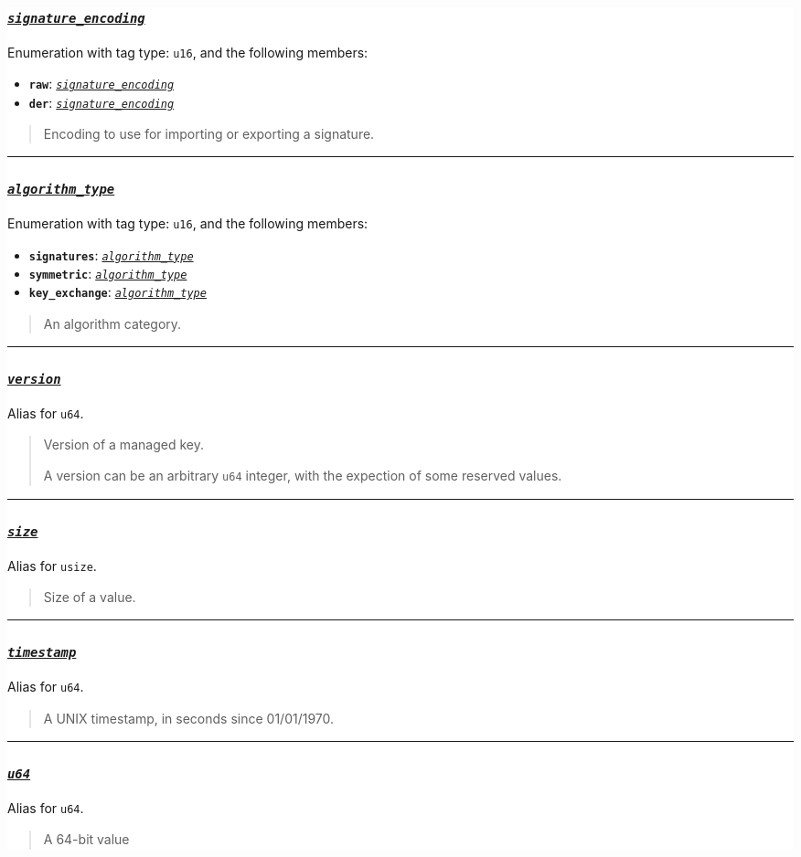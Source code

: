 ### _[`signature_encoding`](#signature_encoding)_

Enumeration with tag type: `u16`, and the following members:

* **`raw`**: _[`signature_encoding`](#signature_encoding)_
* **`der`**: _[`signature_encoding`](#signature_encoding)_

> Encoding to use for importing or exporting a signature.


---

### _[`algorithm_type`](#algorithm_type)_

Enumeration with tag type: `u16`, and the following members:

* **`signatures`**: _[`algorithm_type`](#algorithm_type)_
* **`symmetric`**: _[`algorithm_type`](#algorithm_type)_
* **`key_exchange`**: _[`algorithm_type`](#algorithm_type)_

> An algorithm category.


---

### _[`version`](#version)_
Alias for `u64`.


> Version of a managed key.
> 
> A version can be an arbitrary `u64` integer, with the expection of some reserved values.


---

### _[`size`](#size)_
Alias for `usize`.


> Size of a value.


---

### _[`timestamp`](#timestamp)_
Alias for `u64`.


> A UNIX timestamp, in seconds since 01/01/1970.


---

### _[`u64`](#u64)_
Alias for `u64`.


> A 64-bit value
